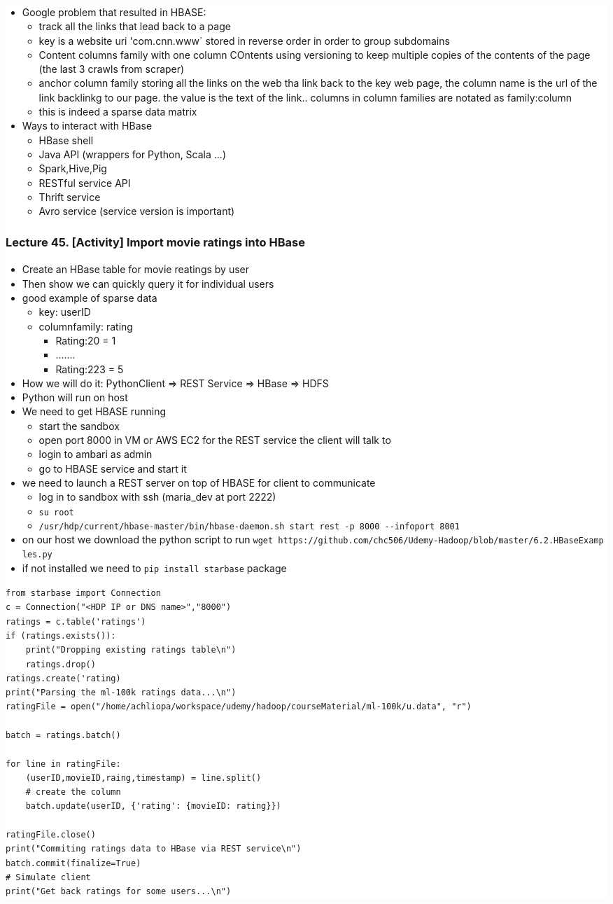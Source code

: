 * Google problem that resulted in HBASE:
    * track all the links that lead back to a page
    * key is a website uri 'com.cnn.www` stored in reverse order in order to group subdomains
    * Content columns family with one column COntents using versioning to keep multiple copies of the contents of the page (the last 3 crawls from scraper)
    * anchor column family storing all the links on the web tha link back to the key web page, the column name is the url of the link backlinkg to our page. the value is the text of the link.. columns in column families are notated as family:column
    * this is indeed a sparse data matrix
* Ways to interact with HBase
    * HBase shell
    * Java API (wrappers for Python, Scala ...)
    * Spark,Hive,Pig
    * RESTful service API
    * Thrift service
    * Avro service (service version is important)

### Lecture 45. [Activity] Import movie ratings into HBase

* Create an HBase table for movie reatings by user
* Then show we can quickly query it for individual users
* good example of sparse data
    * key: userID
    * columnfamily: rating
        * Rating:20 = 1
        * .......
        * Rating:223 = 5
* How we will do it: PythonClient => REST Service => HBase => HDFS
* Python will run on host
* We need to get HBASE running
    * start the sandbox
    * open port 8000 in VM or AWS EC2 for the REST service the client will talk to
    * login to ambari as admin
    * go to HBASE service and start it
* we need to launch a REST server on top of HBASE for client to communicate
    * log in to sandbox with ssh (maria_dev at port 2222)
    * `su root`
    * `/usr/hdp/current/hbase-master/bin/hbase-daemon.sh start rest -p 8000 --infoport 8001`
* on our host we download the python script to run `wget https://github.com/chc506/Udemy-Hadoop/blob/master/6.2.HBaseExamples.py`
* if not installed we need to `pip install starbase` package 
```
from starbase import Connection
c = Connection("<HDP IP or DNS name>","8000")
ratings = c.table('ratings')
if (ratings.exists()):
    print("Dropping existing ratings table\n")
    ratings.drop()
ratings.create('rating)
print("Parsing the ml-100k ratings data...\n")
ratingFile = open("/home/achliopa/workspace/udemy/hadoop/courseMaterial/ml-100k/u.data", "r")

batch = ratings.batch()

for line in ratingFile:
    (userID,movieID,raing,timestamp) = line.split()
    # create the column
    batch.update(userID, {'rating': {movieID: rating}})

ratingFile.close()
print("Commiting ratings data to HBase via REST service\n")
batch.commit(finalize=True)
# Simulate client
print("Get back ratings for some users...\n")
```